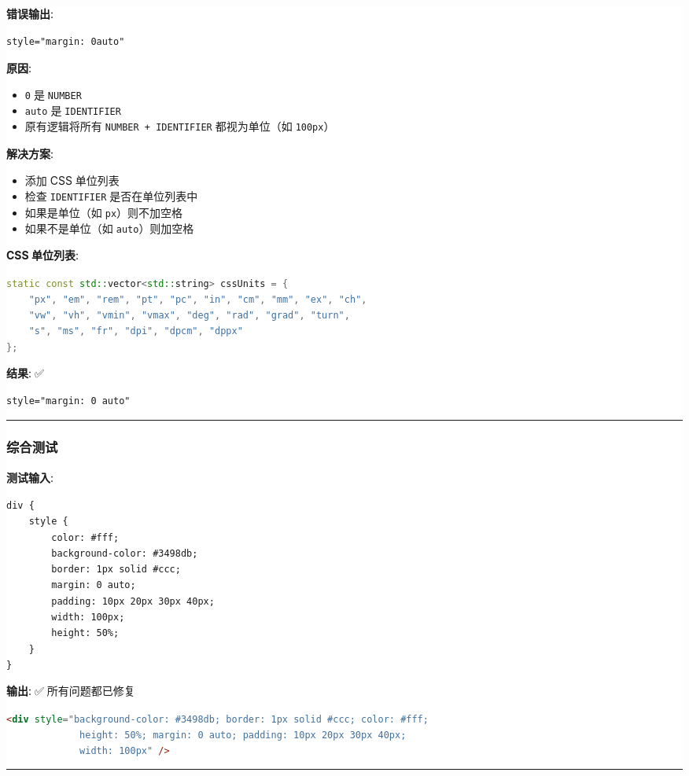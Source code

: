 **错误输出**:
```html
style="margin: 0auto"
```

**原因**:
- `0` 是 `NUMBER`
- `auto` 是 `IDENTIFIER`
- 原有逻辑将所有 `NUMBER + IDENTIFIER` 都视为单位（如 `100px`）

**解决方案**:
- 添加 CSS 单位列表
- 检查 `IDENTIFIER` 是否在单位列表中
- 如果是单位（如 `px`）则不加空格
- 如果不是单位（如 `auto`）则加空格

**CSS 单位列表**:
```cpp
static const std::vector<std::string> cssUnits = {
    "px", "em", "rem", "pt", "pc", "in", "cm", "mm", "ex", "ch",
    "vw", "vh", "vmin", "vmax", "deg", "rad", "grad", "turn",
    "s", "ms", "fr", "dpi", "dpcm", "dppx"
};
```

**结果**: ✅
```html
style="margin: 0 auto"
```

---

### 综合测试

**测试输入**:
```chtl
div {
    style {
        color: #fff;
        background-color: #3498db;
        border: 1px solid #ccc;
        margin: 0 auto;
        padding: 10px 20px 30px 40px;
        width: 100px;
        height: 50%;
    }
}
```

**输出**: ✅ 所有问题都已修复
```html
<div style="background-color: #3498db; border: 1px solid #ccc; color: #fff; 
             height: 50%; margin: 0 auto; padding: 10px 20px 30px 40px; 
             width: 100px" />
```

---
